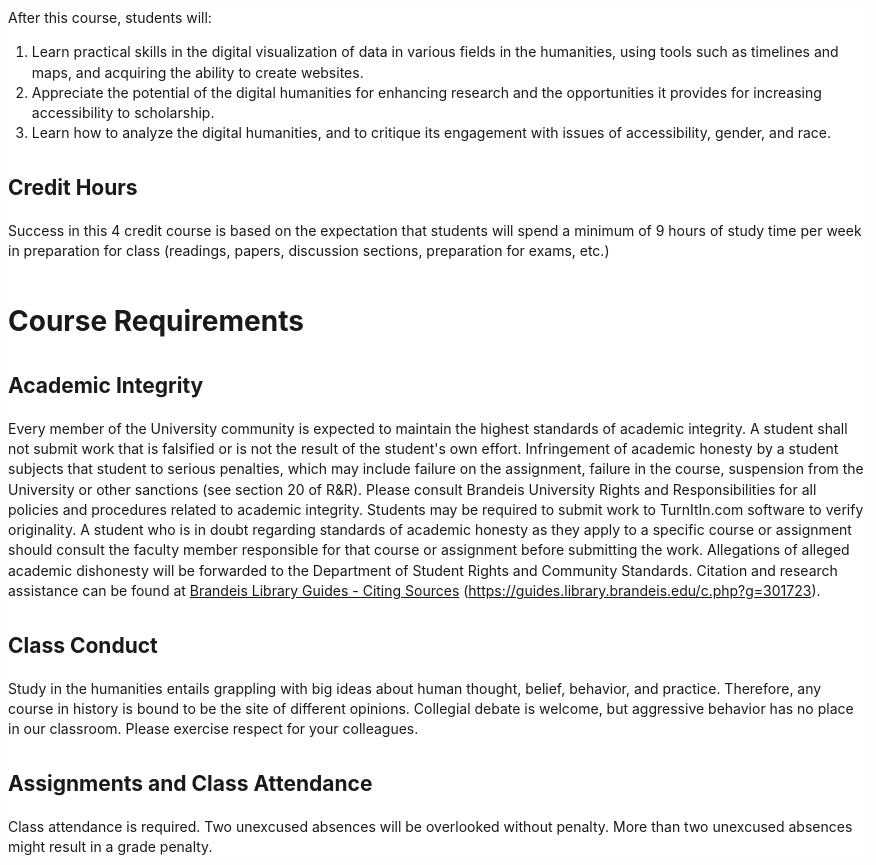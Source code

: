 After this course, students will:

1.  Learn practical skills in the digital visualization of data in various fields in the humanities, using tools such as timelines and maps, and acquiring the ability to create websites.
2.  Appreciate the potential of the digital humanities for enhancing research and the opportunities it provides for increasing accessibility to scholarship.
3.  Learn how to analyze the digital humanities, and to critique its engagement with issues of accessibility, gender, and race.

Credit Hours
------------

Success in this 4 credit course is based on the expectation that students will spend a minimum of 9 hours of study time per week in preparation for class (readings, papers, discussion sections, preparation for exams, etc.)

# Course Requirements #

## Academic Integrity ##

Every member of the University community is expected to maintain the
highest standards of academic integrity. A student shall not submit work
that is falsified or is not the result of the student\'s own effort.
Infringement of academic honesty by a student subjects that student to
serious penalties, which may include failure on the assignment, failure
in the course, suspension from the University or other sanctions (see
section 20 of R&R). Please consult Brandeis University Rights and
Responsibilities for all policies and procedures related to academic
integrity. Students may be required to submit work to TurnItIn.com
software to verify originality. A student who is in doubt regarding
standards of academic honesty as they apply to a specific course or
assignment should consult the faculty member responsible for that course
or assignment before submitting the work. Allegations of alleged
academic dishonesty will be forwarded to the Department of Student
Rights and Community Standards. Citation and research assistance can be
found at [Brandeis Library Guides - Citing
Sources](https://guides.library.brandeis.edu/c.php?g=301723)
(<https://guides.library.brandeis.edu/c.php?g=301723>).

## Class Conduct ##

Study in the humanities entails grappling with big ideas about human thought, belief, behavior, and practice. Therefore, any course in history is bound to be the site of different opinions. Collegial debate is welcome, but aggressive behavior has no place in our classroom. Please exercise respect for your colleagues.

## Assignments and Class Attendance ##

Class attendance is required. Two unexcused  absences will be overlooked without penalty. More than two unexcused absences might result in a grade penalty.
